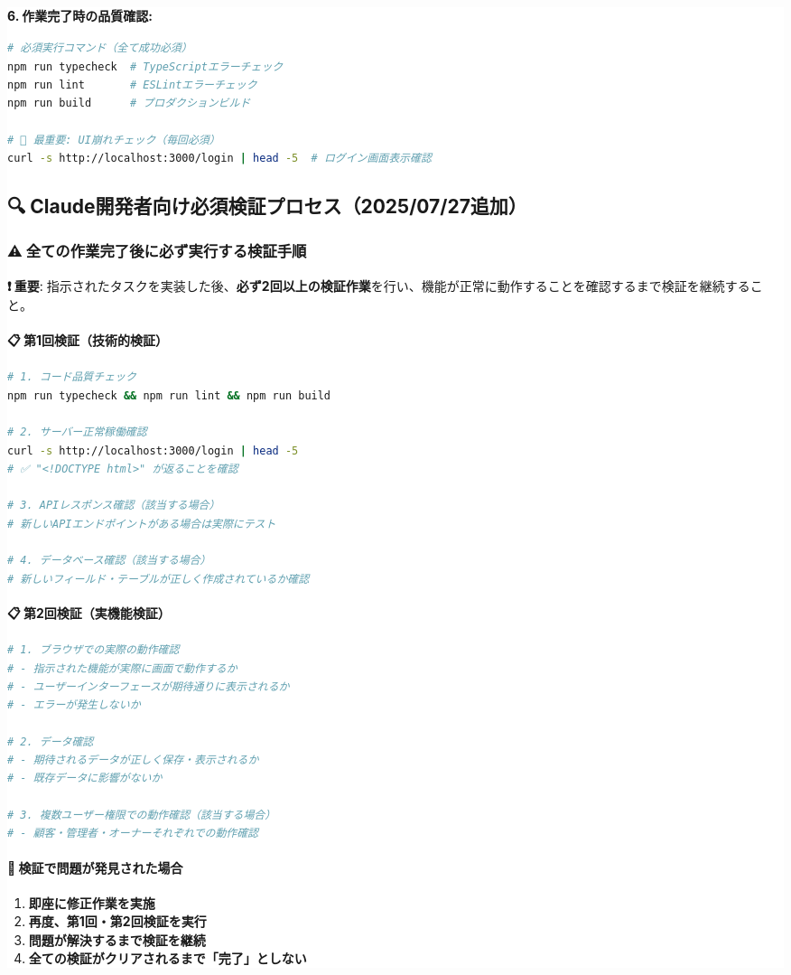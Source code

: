 
**6. 作業完了時の品質確認:**
```bash
# 必須実行コマンド（全て成功必須）
npm run typecheck  # TypeScriptエラーチェック
npm run lint       # ESLintエラーチェック  
npm run build      # プロダクションビルド

# 🚨 最重要: UI崩れチェック（毎回必須）
curl -s http://localhost:3000/login | head -5  # ログイン画面表示確認
```

## 🔍 **Claude開発者向け必須検証プロセス（2025/07/27追加）**

### **⚠️ 全ての作業完了後に必ず実行する検証手順**

**❗ 重要**: 指示されたタスクを実装した後、**必ず2回以上の検証作業**を行い、機能が正常に動作することを確認するまで検証を継続すること。

#### **📋 第1回検証（技術的検証）**
```bash
# 1. コード品質チェック
npm run typecheck && npm run lint && npm run build

# 2. サーバー正常稼働確認
curl -s http://localhost:3000/login | head -5
# ✅ "<!DOCTYPE html>" が返ることを確認

# 3. APIレスポンス確認（該当する場合）
# 新しいAPIエンドポイントがある場合は実際にテスト

# 4. データベース確認（該当する場合）
# 新しいフィールド・テーブルが正しく作成されているか確認
```

#### **📋 第2回検証（実機能検証）**
```bash
# 1. ブラウザでの実際の動作確認
# - 指示された機能が実際に画面で動作するか
# - ユーザーインターフェースが期待通りに表示されるか
# - エラーが発生しないか

# 2. データ確認
# - 期待されるデータが正しく保存・表示されるか
# - 既存データに影響がないか

# 3. 複数ユーザー権限での動作確認（該当する場合）
# - 顧客・管理者・オーナーそれぞれでの動作確認
```

#### **🚨 検証で問題が発見された場合**
1. **即座に修正作業を実施**
2. **再度、第1回・第2回検証を実行**
3. **問題が解決するまで検証を継続**
4. **全ての検証がクリアされるまで「完了」としない**
